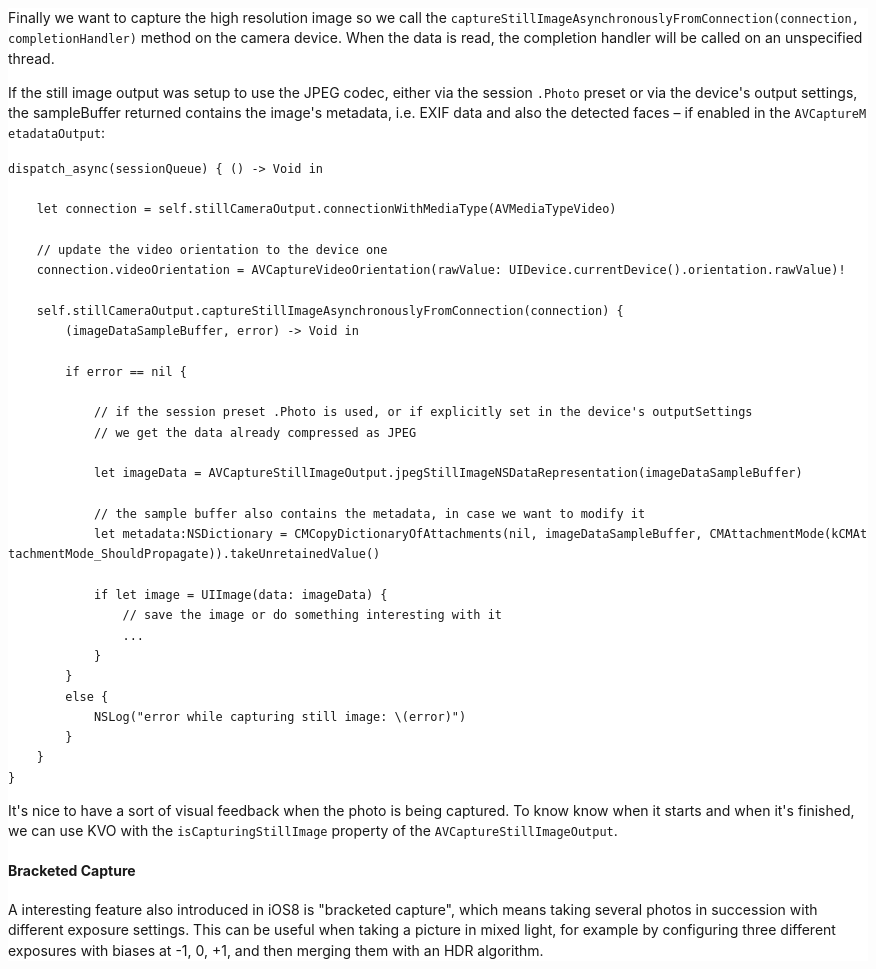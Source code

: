 Finally we want to capture the high resolution image so we call the `captureStillImageAsynchronouslyFromConnection(connection, completionHandler)` method on the camera device. When the data is read, the completion handler will be called on an unspecified thread. 

If the still image output was setup to use the JPEG codec, either via the session `.Photo` preset or via the device's output settings, the sampleBuffer returned contains the image's metadata, i.e. EXIF data and also the detected faces  – if enabled in the `AVCaptureMetadataOutput`:

```
dispatch_async(sessionQueue) { () -> Void in
	
	let connection = self.stillCameraOutput.connectionWithMediaType(AVMediaTypeVideo)
	
	// update the video orientation to the device one
	connection.videoOrientation = AVCaptureVideoOrientation(rawValue: UIDevice.currentDevice().orientation.rawValue)!
	
	self.stillCameraOutput.captureStillImageAsynchronouslyFromConnection(connection) {
		(imageDataSampleBuffer, error) -> Void in
		
		if error == nil {
			
			// if the session preset .Photo is used, or if explicitly set in the device's outputSettings
			// we get the data already compressed as JPEG
			
			let imageData = AVCaptureStillImageOutput.jpegStillImageNSDataRepresentation(imageDataSampleBuffer)
			
			// the sample buffer also contains the metadata, in case we want to modify it
			let metadata:NSDictionary = CMCopyDictionaryOfAttachments(nil, imageDataSampleBuffer, CMAttachmentMode(kCMAttachmentMode_ShouldPropagate)).takeUnretainedValue()
			
			if let image = UIImage(data: imageData) {
				// save the image or do something interesting with it
				... 
			}
		}
		else {
			NSLog("error while capturing still image: \(error)")
		}
	}
}
```

It's nice to have a sort of visual feedback when the photo is being captured. To know know when it starts and when it's finished, we can use KVO with the `isCapturingStillImage` property of the `AVCaptureStillImageOutput`.
 

#### Bracketed Capture

A interesting feature also introduced in iOS8 is  "bracketed capture", which means taking several photos in succession with different exposure settings. This can be useful when taking a picture in mixed light, for example by configuring three different exposures with biases at -1, 0, +1, and then merging them with an HDR algorithm.
